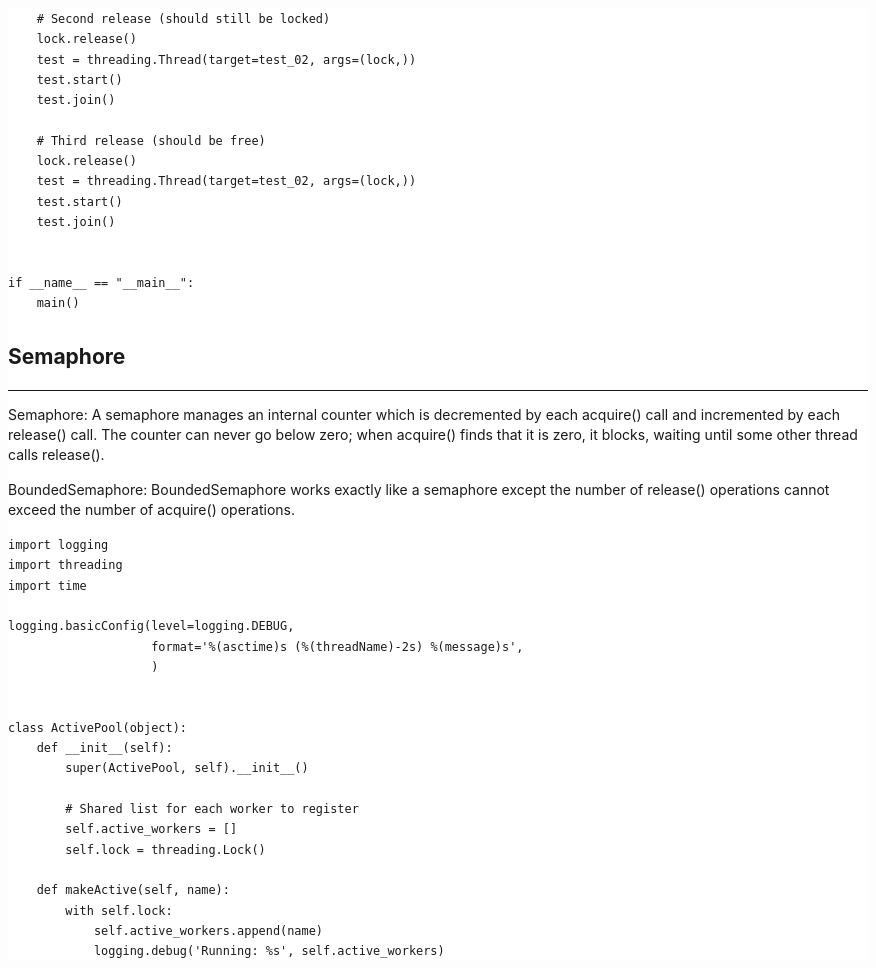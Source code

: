         # Second release (should still be locked)
        lock.release()
        test = threading.Thread(target=test_02, args=(lock,))
        test.start()
        test.join()
    
        # Third release (should be free)
        lock.release()
        test = threading.Thread(target=test_02, args=(lock,))
        test.start()
        test.join()
    
    
    if __name__ == "__main__":
        main()


## Semaphore
__________________________________________________________________________________________________

Semaphore:
A semaphore manages an internal counter which is decremented by each acquire() call and incremented by each
release() call. The counter can never go below zero; when acquire() finds that it is zero, it blocks, waiting until
some other thread calls release().

BoundedSemaphore:
BoundedSemaphore works exactly like a semaphore except the number of release() operations cannot exceed
the number of acquire() operations.

    import logging
    import threading
    import time
    
    logging.basicConfig(level=logging.DEBUG,
                        format='%(asctime)s (%(threadName)-2s) %(message)s',
                        )
    
    
    class ActivePool(object):
        def __init__(self):
            super(ActivePool, self).__init__()
    
            # Shared list for each worker to register
            self.active_workers = []
            self.lock = threading.Lock()
    
        def makeActive(self, name):
            with self.lock:
                self.active_workers.append(name)
                logging.debug('Running: %s', self.active_workers)
    